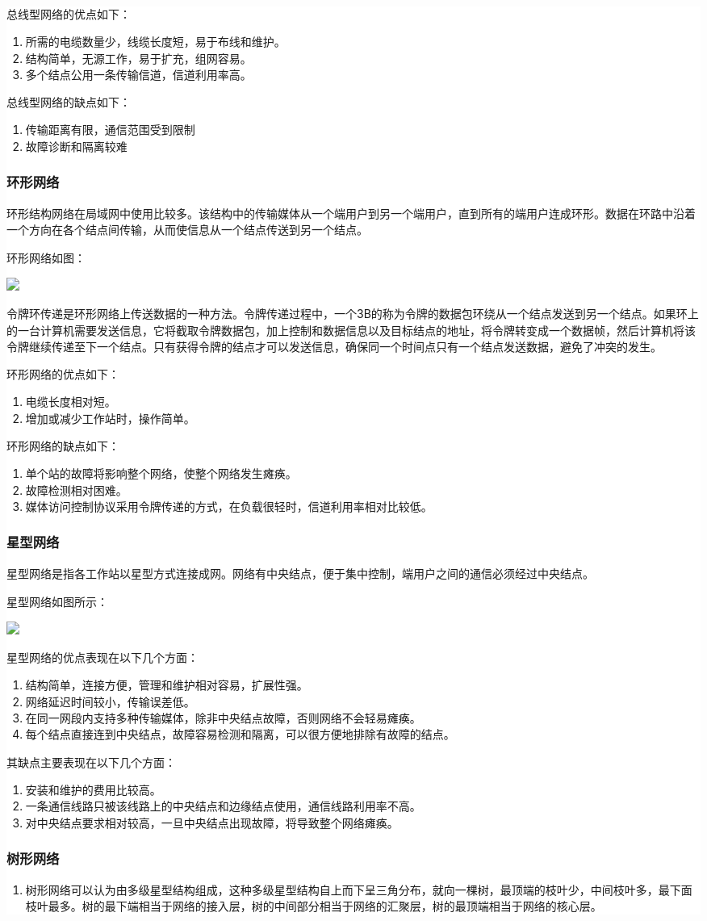 总线型网络的优点如下：

1. 所需的电缆数量少，线缆长度短，易于布线和维护。
2. 结构简单，无源工作，易于扩充，组网容易。
3. 多个结点公用一条传输信道，信道利用率高。

总线型网络的缺点如下：

1. 传输距离有限，通信范围受到限制
2. 故障诊断和隔离较难

### 环形网络

环形结构网络在局域网中使用比较多。该结构中的传输媒体从一个端用户到另一个端用户，直到所有的端用户连成环形。数据在环路中沿着一个方向在各个结点间传输，从而使信息从一个结点传送到另一个结点。

环形网络如图：

![](https://i-blog.csdnimg.cn/blog_migrate/edf653336e096cd6e165d6999637809e.png)

令牌环传递是环形网络上传送数据的一种方法。令牌传递过程中，一个3B的称为令牌的数据包环绕从一个结点发送到另一个结点。如果环上的一台计算机需要发送信息，它将截取令牌数据包，加上控制和数据信息以及目标结点的地址，将令牌转变成一个数据帧，然后计算机将该令牌继续传递至下一个结点。只有获得令牌的结点才可以发送信息，确保同一个时间点只有一个结点发送数据，避免了冲突的发生。

环形网络的优点如下：

1. 电缆长度相对短。
2. 增加或减少工作站时，操作简单。

环形网络的缺点如下：

1. 单个站的故障将影响整个网络，使整个网络发生瘫痪。
2. 故障检测相对困难。
3. 媒体访问控制协议采用令牌传递的方式，在负载很轻时，信道利用率相对比较低。

### 星型网络

星型网络是指各工作站以星型方式连接成网。网络有中央结点，便于集中控制，端用户之间的通信必须经过中央结点。

星型网络如图所示：

![](https://i-blog.csdnimg.cn/blog_migrate/70b456887d0faaba2ae0bb8ffaf02607.png)

星型网络的优点表现在以下几个方面：

1. 结构简单，连接方便，管理和维护相对容易，扩展性强。
2. 网络延迟时间较小，传输误差低。
3. 在同一网段内支持多种传输媒体，除非中央结点故障，否则网络不会轻易瘫痪。
4. 每个结点直接连到中央结点，故障容易检测和隔离，可以很方便地排除有故障的结点。

其缺点主要表现在以下几个方面：

1. 安装和维护的费用比较高。
2. 一条通信线路只被该线路上的中央结点和边缘结点使用，通信线路利用率不高。
3. 对中央结点要求相对较高，一旦中央结点出现故障，将导致整个网络瘫痪。

### 树形网络

1. 树形网络可以认为由多级星型结构组成，这种多级星型结构自上而下呈三角分布，就向一棵树，最顶端的枝叶少，中间枝叶多，最下面枝叶最多。树的最下端相当于网络的接入层，树的中间部分相当于网络的汇聚层，树的最顶端相当于网络的核心层。
